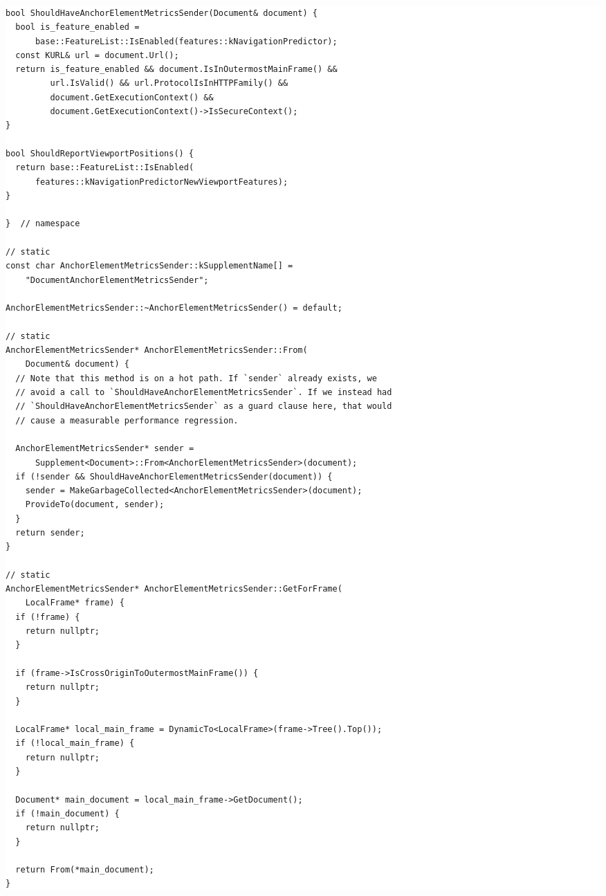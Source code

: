 ```
bool ShouldHaveAnchorElementMetricsSender(Document& document) {
  bool is_feature_enabled =
      base::FeatureList::IsEnabled(features::kNavigationPredictor);
  const KURL& url = document.Url();
  return is_feature_enabled && document.IsInOutermostMainFrame() &&
         url.IsValid() && url.ProtocolIsInHTTPFamily() &&
         document.GetExecutionContext() &&
         document.GetExecutionContext()->IsSecureContext();
}

bool ShouldReportViewportPositions() {
  return base::FeatureList::IsEnabled(
      features::kNavigationPredictorNewViewportFeatures);
}

}  // namespace

// static
const char AnchorElementMetricsSender::kSupplementName[] =
    "DocumentAnchorElementMetricsSender";

AnchorElementMetricsSender::~AnchorElementMetricsSender() = default;

// static
AnchorElementMetricsSender* AnchorElementMetricsSender::From(
    Document& document) {
  // Note that this method is on a hot path. If `sender` already exists, we
  // avoid a call to `ShouldHaveAnchorElementMetricsSender`. If we instead had
  // `ShouldHaveAnchorElementMetricsSender` as a guard clause here, that would
  // cause a measurable performance regression.

  AnchorElementMetricsSender* sender =
      Supplement<Document>::From<AnchorElementMetricsSender>(document);
  if (!sender && ShouldHaveAnchorElementMetricsSender(document)) {
    sender = MakeGarbageCollected<AnchorElementMetricsSender>(document);
    ProvideTo(document, sender);
  }
  return sender;
}

// static
AnchorElementMetricsSender* AnchorElementMetricsSender::GetForFrame(
    LocalFrame* frame) {
  if (!frame) {
    return nullptr;
  }

  if (frame->IsCrossOriginToOutermostMainFrame()) {
    return nullptr;
  }

  LocalFrame* local_main_frame = DynamicTo<LocalFrame>(frame->Tree().Top());
  if (!local_main_frame) {
    return nullptr;
  }

  Document* main_document = local_main_frame->GetDocument();
  if (!main_document) {
    return nullptr;
  }

  return From(*main_document);
}
```